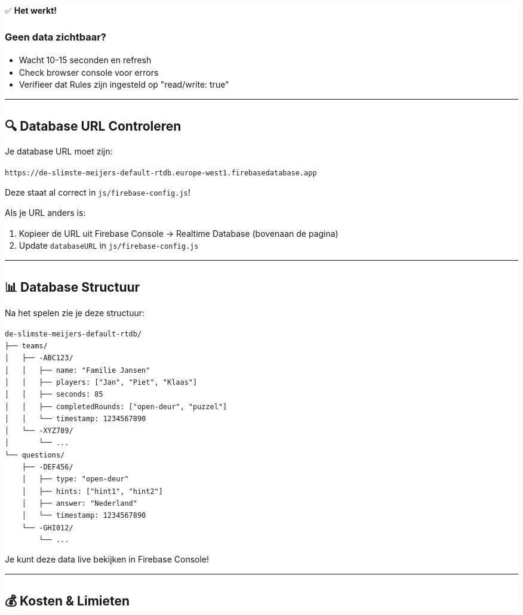 ✅ **Het werkt!**

### Geen data zichtbaar?

- Wacht 10-15 seconden en refresh
- Check browser console voor errors
- Verifieer dat Rules zijn ingesteld op "read/write: true"

---

## 🔍 Database URL Controleren

Je database URL moet zijn:
```
https://de-slimste-meijers-default-rtdb.europe-west1.firebasedatabase.app
```

Deze staat al correct in `js/firebase-config.js`!

Als je URL anders is:
1. Kopieer de URL uit Firebase Console → Realtime Database (bovenaan de pagina)
2. Update `databaseURL` in `js/firebase-config.js`

---

## 📊 Database Structuur

Na het spelen zie je deze structuur:

```
de-slimste-meijers-default-rtdb/
├── teams/
│   ├── -ABC123/
│   │   ├── name: "Familie Jansen"
│   │   ├── players: ["Jan", "Piet", "Klaas"]
│   │   ├── seconds: 85
│   │   ├── completedRounds: ["open-deur", "puzzel"]
│   │   └── timestamp: 1234567890
│   └── -XYZ789/
│       └── ...
└── questions/
    ├── -DEF456/
    │   ├── type: "open-deur"
    │   ├── hints: ["hint1", "hint2"]
    │   ├── answer: "Nederland"
    │   └── timestamp: 1234567890
    └── -GHI012/
        └── ...
```

Je kunt deze data live bekijken in Firebase Console!

---

## 💰 Kosten & Limieten
